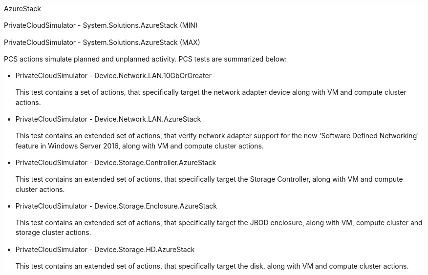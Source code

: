 <td>

AzureStack



</td>

<td>

PrivateCloudSimulator - System.Solutions.AzureStack (MIN)



PrivateCloudSimulator - System.Solutions.AzureStack (MAX)



</td>

</tr>

</table>

PCS actions simulate planned and unplanned activity. PCS tests are summarized below:



-   PrivateCloudSimulator - Device.Network.LAN.10GbOrGreater



    This test contains a set of actions, that specifically target the network adapter device along with VM and compute cluster actions.



-   PrivateCloudSimulator - Device.Network.LAN.AzureStack



    This test contains an extended set of actions, that verify network adapter support for the new 'Software Defined Networking' feature in Windows Server 2016, along with VM and compute cluster actions.



-   PrivateCloudSimulator - Device.Storage.Controller.AzureStack



    This test contains an extended set of actions, that specifically target the Storage Controller, along with VM and compute cluster actions.



-   PrivateCloudSimulator - Device.Storage.Enclosure.AzureStack



    This test contains an extended set of actions, that specifically target the JBOD enclosure, along with VM, compute cluster and storage cluster actions.



-   PrivateCloudSimulator - Device.Storage.HD.AzureStack



    This test contains an extended set of actions, that specifically target the disk, along with VM and compute cluster actions.

